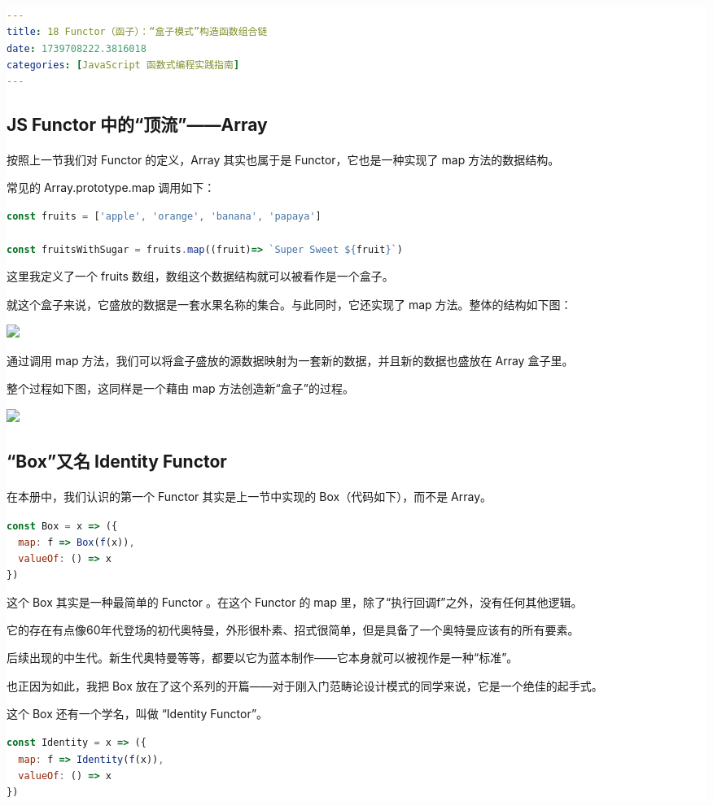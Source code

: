 ```yaml
---
title: 18 Functor（函子）：“盒子模式”构造函数组合链
date: 1739708222.3816018
categories: [JavaScript 函数式编程实践指南]
---
```

## JS Functor 中的“顶流”——Array

按照上一节我们对 Functor 的定义，Array 其实也属于是 Functor，它也是一种实现了 map 方法的数据结构。

常见的 Array.prototype.map 调用如下：

```js
const fruits = ['apple', 'orange', 'banana', 'papaya']   

const fruitsWithSugar = fruits.map((fruit)=> `Super Sweet ${fruit}`)
```

这里我定义了一个 fruits 数组，数组这个数据结构就可以被看作是一个盒子。

就这个盒子来说，它盛放的数据是一套水果名称的集合。与此同时，它还实现了 map 方法。整体的结构如下图：

![](https://p3-juejin.byteimg.com/tos-cn-i-k3u1fbpfcp/b77c699e8dd646ff9d0a592e22dc1aec~tplv-k3u1fbpfcp-zoom-1.image)

  


通过调用 map 方法，我们可以将盒子盛放的源数据映射为一套新的数据，并且新的数据也盛放在 Array 盒子里。

整个过程如下图，这同样是一个藉由 map 方法创造新“盒子”的过程。

![](https://p3-juejin.byteimg.com/tos-cn-i-k3u1fbpfcp/58720708a08f494a8dbcfa647884b6cc~tplv-k3u1fbpfcp-zoom-1.image)

## “Box”又名 Identity Functor

在本册中，我们认识的第一个 Functor 其实是上一节中实现的 Box（代码如下），而不是 Array。

```js
const Box = x => ({
  map: f => Box(f(x)),
  valueOf: () => x
})
```

这个 Box 其实是一种最简单的 Functor 。在这个 Functor 的 map 里，除了“执行回调f”之外，没有任何其他逻辑。

它的存在有点像60年代登场的初代奥特曼，外形很朴素、招式很简单，但是具备了一个奥特曼应该有的所有要素。

后续出现的中生代。新生代奥特曼等等，都要以它为蓝本制作——它本身就可以被视作是一种“标准”。

也正因为如此，我把 Box 放在了这个系列的开篇——对于刚入门范畴论设计模式的同学来说，它是一个绝佳的起手式。

这个 Box 还有一个学名，叫做 “Identity Functor”。

```js
const Identity = x => ({
  map: f => Identity(f(x)),
  valueOf: () => x
})
```
